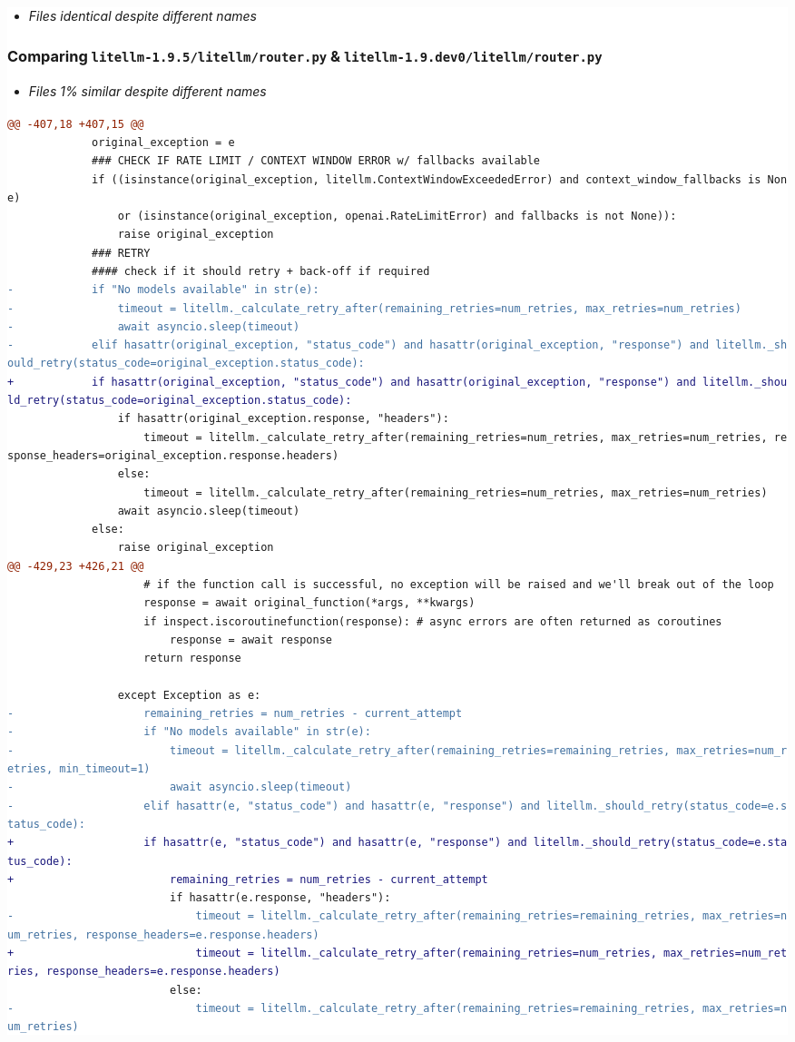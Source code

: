  * *Files identical despite different names*

### Comparing `litellm-1.9.5/litellm/router.py` & `litellm-1.9.dev0/litellm/router.py`

 * *Files 1% similar despite different names*

```diff
@@ -407,18 +407,15 @@
             original_exception = e
             ### CHECK IF RATE LIMIT / CONTEXT WINDOW ERROR w/ fallbacks available
             if ((isinstance(original_exception, litellm.ContextWindowExceededError) and context_window_fallbacks is None) 
                 or (isinstance(original_exception, openai.RateLimitError) and fallbacks is not None)): 
                 raise original_exception
             ### RETRY
             #### check if it should retry + back-off if required
-            if "No models available" in str(e): 
-                timeout = litellm._calculate_retry_after(remaining_retries=num_retries, max_retries=num_retries)
-                await asyncio.sleep(timeout)
-            elif hasattr(original_exception, "status_code") and hasattr(original_exception, "response") and litellm._should_retry(status_code=original_exception.status_code):
+            if hasattr(original_exception, "status_code") and hasattr(original_exception, "response") and litellm._should_retry(status_code=original_exception.status_code):
                 if hasattr(original_exception.response, "headers"):
                     timeout = litellm._calculate_retry_after(remaining_retries=num_retries, max_retries=num_retries, response_headers=original_exception.response.headers)
                 else:
                     timeout = litellm._calculate_retry_after(remaining_retries=num_retries, max_retries=num_retries)
                 await asyncio.sleep(timeout)
             else: 
                 raise original_exception
@@ -429,23 +426,21 @@
                     # if the function call is successful, no exception will be raised and we'll break out of the loop
                     response = await original_function(*args, **kwargs)
                     if inspect.iscoroutinefunction(response): # async errors are often returned as coroutines 
                         response = await response
                     return response
                 
                 except Exception as e: 
-                    remaining_retries = num_retries - current_attempt
-                    if "No models available" in str(e): 
-                        timeout = litellm._calculate_retry_after(remaining_retries=remaining_retries, max_retries=num_retries, min_timeout=1)
-                        await asyncio.sleep(timeout)
-                    elif hasattr(e, "status_code") and hasattr(e, "response") and litellm._should_retry(status_code=e.status_code):
+                    if hasattr(e, "status_code") and hasattr(e, "response") and litellm._should_retry(status_code=e.status_code):
+                        remaining_retries = num_retries - current_attempt
                         if hasattr(e.response, "headers"):
-                            timeout = litellm._calculate_retry_after(remaining_retries=remaining_retries, max_retries=num_retries, response_headers=e.response.headers)
+                            timeout = litellm._calculate_retry_after(remaining_retries=num_retries, max_retries=num_retries, response_headers=e.response.headers)
                         else:
-                            timeout = litellm._calculate_retry_after(remaining_retries=remaining_retries, max_retries=num_retries)
```